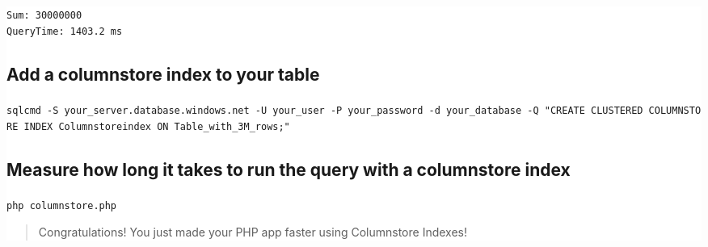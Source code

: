 ```results
Sum: 30000000
QueryTime: 1403.2 ms
```

## Add a columnstore index to your table

```terminal
sqlcmd -S your_server.database.windows.net -U your_user -P your_password -d your_database -Q "CREATE CLUSTERED COLUMNSTORE INDEX Columnstoreindex ON Table_with_3M_rows;"
```

## Measure how long it takes to run the query with a columnstore index

```terminal
php columnstore.php
```

> Congratulations! You just made your PHP app faster using Columnstore Indexes!




